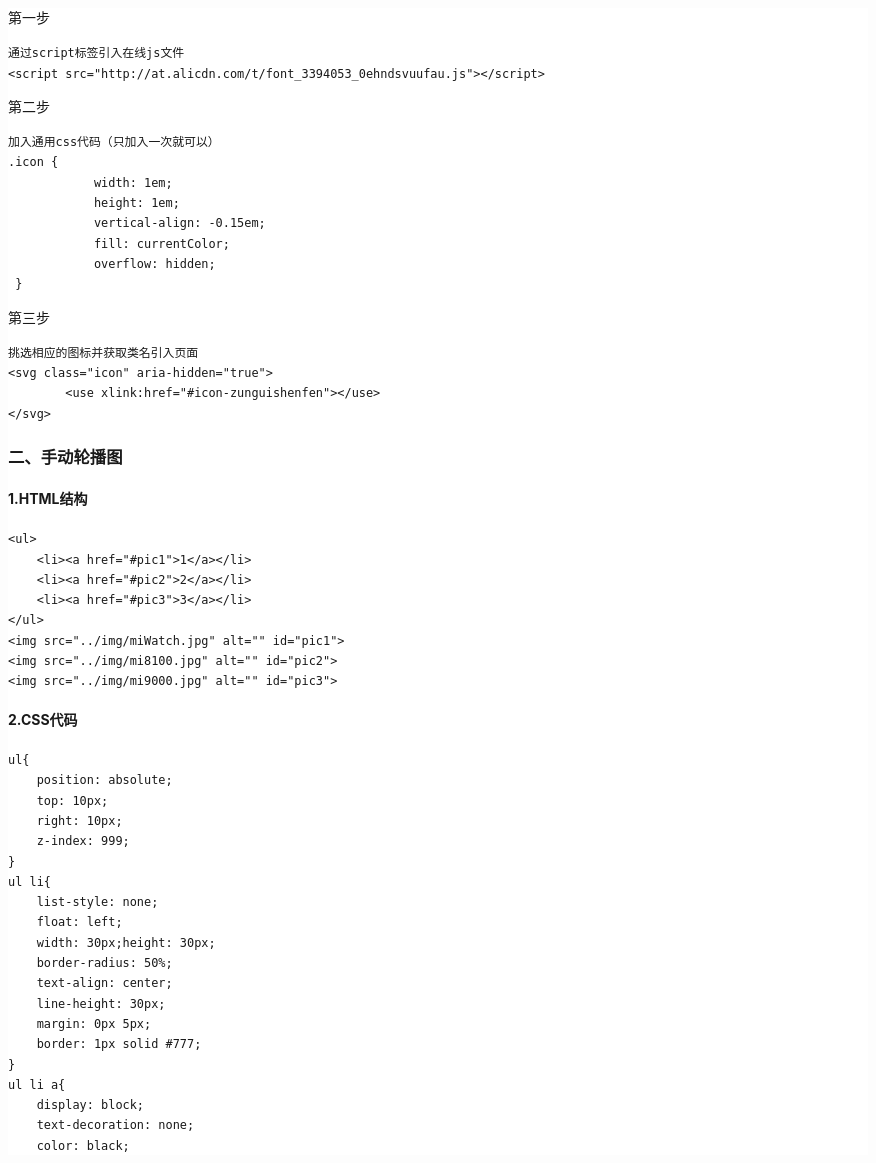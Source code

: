  第一步

```
通过script标签引入在线js文件
<script src="http://at.alicdn.com/t/font_3394053_0ehndsvuufau.js"></script>
```

 第二步

```
加入通用css代码（只加入一次就可以）
.icon {
            width: 1em;
            height: 1em;
            vertical-align: -0.15em;
            fill: currentColor;
            overflow: hidden;
 }
```

 第三步

```
挑选相应的图标并获取类名引入页面
<svg class="icon" aria-hidden="true">
        <use xlink:href="#icon-zunguishenfen"></use>
</svg>
```



### 二、手动轮播图

#### 1.HTML结构

```
<ul>
    <li><a href="#pic1">1</a></li>
    <li><a href="#pic2">2</a></li>
    <li><a href="#pic3">3</a></li>
</ul>
<img src="../img/miWatch.jpg" alt="" id="pic1">
<img src="../img/mi8100.jpg" alt="" id="pic2">
<img src="../img/mi9000.jpg" alt="" id="pic3">
```

#### 2.CSS代码

```
ul{
    position: absolute;
    top: 10px;
    right: 10px;
    z-index: 999;
}
ul li{
    list-style: none;
    float: left;
    width: 30px;height: 30px;
    border-radius: 50%;
    text-align: center;
    line-height: 30px;
    margin: 0px 5px;
    border: 1px solid #777;
}
ul li a{
    display: block;
    text-decoration: none;
    color: black;
```
